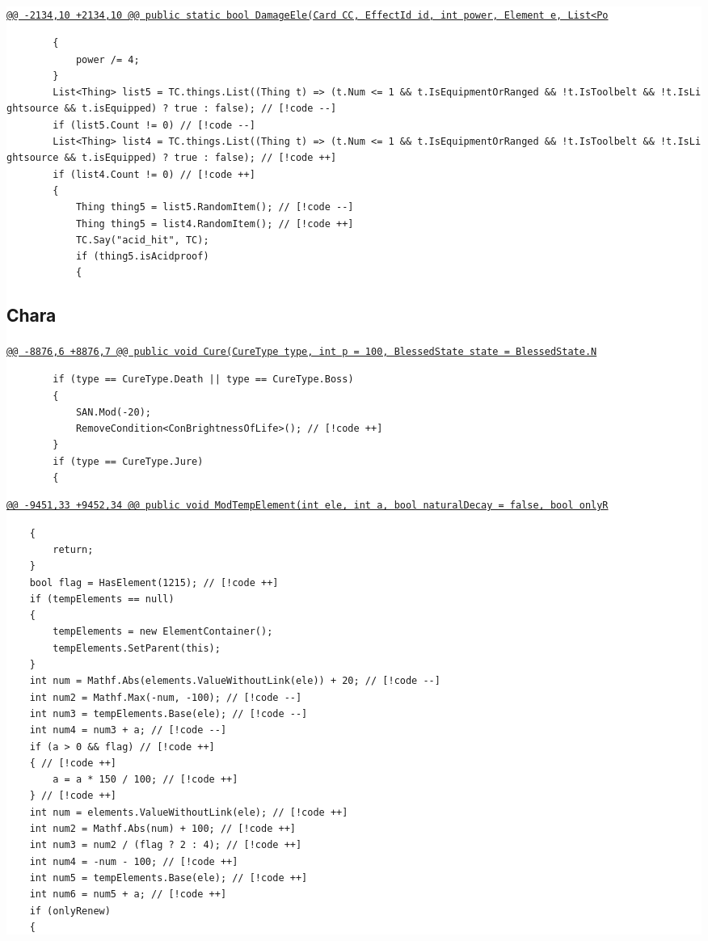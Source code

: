 [`@@ -2134,10 +2134,10 @@ public static bool DamageEle(Card CC, EffectId id, int power, Element e, List<Po`](https://github.com/Elin-Modding-Resources/Elin-Decompiled/blob/87e5bfeb7b8c4fd1b733e3cc01a704940858102b/Elin/ActEffect.cs#L2134-L2143)
```cs:line-numbers=2134
		{
			power /= 4;
		}
		List<Thing> list5 = TC.things.List((Thing t) => (t.Num <= 1 && t.IsEquipmentOrRanged && !t.IsToolbelt && !t.IsLightsource && t.isEquipped) ? true : false); // [!code --]
		if (list5.Count != 0) // [!code --]
		List<Thing> list4 = TC.things.List((Thing t) => (t.Num <= 1 && t.IsEquipmentOrRanged && !t.IsToolbelt && !t.IsLightsource && t.isEquipped) ? true : false); // [!code ++]
		if (list4.Count != 0) // [!code ++]
		{
			Thing thing5 = list5.RandomItem(); // [!code --]
			Thing thing5 = list4.RandomItem(); // [!code ++]
			TC.Say("acid_hit", TC);
			if (thing5.isAcidproof)
			{
```

## Chara

[`@@ -8876,6 +8876,7 @@ public void Cure(CureType type, int p = 100, BlessedState state = BlessedState.N`](https://github.com/Elin-Modding-Resources/Elin-Decompiled/blob/87e5bfeb7b8c4fd1b733e3cc01a704940858102b/Elin/Chara.cs#L8876-L8881)
```cs:line-numbers=8876
		if (type == CureType.Death || type == CureType.Boss)
		{
			SAN.Mod(-20);
			RemoveCondition<ConBrightnessOfLife>(); // [!code ++]
		}
		if (type == CureType.Jure)
		{
```

[`@@ -9451,33 +9452,34 @@ public void ModTempElement(int ele, int a, bool naturalDecay = false, bool onlyR`](https://github.com/Elin-Modding-Resources/Elin-Decompiled/blob/87e5bfeb7b8c4fd1b733e3cc01a704940858102b/Elin/Chara.cs#L9451-L9483)
```cs:line-numbers=9451
	{
		return;
	}
	bool flag = HasElement(1215); // [!code ++]
	if (tempElements == null)
	{
		tempElements = new ElementContainer();
		tempElements.SetParent(this);
	}
	int num = Mathf.Abs(elements.ValueWithoutLink(ele)) + 20; // [!code --]
	int num2 = Mathf.Max(-num, -100); // [!code --]
	int num3 = tempElements.Base(ele); // [!code --]
	int num4 = num3 + a; // [!code --]
	if (a > 0 && flag) // [!code ++]
	{ // [!code ++]
		a = a * 150 / 100; // [!code ++]
	} // [!code ++]
	int num = elements.ValueWithoutLink(ele); // [!code ++]
	int num2 = Mathf.Abs(num) + 100; // [!code ++]
	int num3 = num2 / (flag ? 2 : 4); // [!code ++]
	int num4 = -num - 100; // [!code ++]
	int num5 = tempElements.Base(ele); // [!code ++]
	int num6 = num5 + a; // [!code ++]
	if (onlyRenew)
	{
```